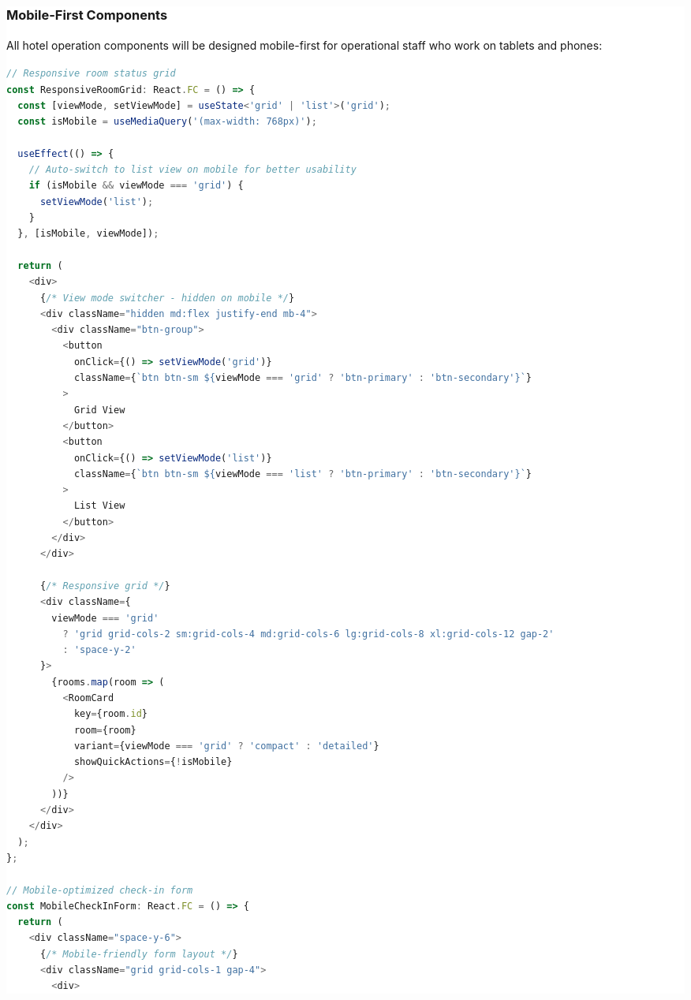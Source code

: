 ### Mobile-First Components

All hotel operation components will be designed mobile-first for operational staff who work on tablets and phones:

```typescript
// Responsive room status grid
const ResponsiveRoomGrid: React.FC = () => {
  const [viewMode, setViewMode] = useState<'grid' | 'list'>('grid');
  const isMobile = useMediaQuery('(max-width: 768px)');
  
  useEffect(() => {
    // Auto-switch to list view on mobile for better usability
    if (isMobile && viewMode === 'grid') {
      setViewMode('list');
    }
  }, [isMobile, viewMode]);
  
  return (
    <div>
      {/* View mode switcher - hidden on mobile */}
      <div className="hidden md:flex justify-end mb-4">
        <div className="btn-group">
          <button
            onClick={() => setViewMode('grid')}
            className={`btn btn-sm ${viewMode === 'grid' ? 'btn-primary' : 'btn-secondary'}`}
          >
            Grid View
          </button>
          <button
            onClick={() => setViewMode('list')}
            className={`btn btn-sm ${viewMode === 'list' ? 'btn-primary' : 'btn-secondary'}`}
          >
            List View
          </button>
        </div>
      </div>
      
      {/* Responsive grid */}
      <div className={
        viewMode === 'grid'
          ? 'grid grid-cols-2 sm:grid-cols-4 md:grid-cols-6 lg:grid-cols-8 xl:grid-cols-12 gap-2'
          : 'space-y-2'
      }>
        {rooms.map(room => (
          <RoomCard
            key={room.id}
            room={room}
            variant={viewMode === 'grid' ? 'compact' : 'detailed'}
            showQuickActions={!isMobile}
          />
        ))}
      </div>
    </div>
  );
};

// Mobile-optimized check-in form
const MobileCheckInForm: React.FC = () => {
  return (
    <div className="space-y-6">
      {/* Mobile-friendly form layout */}
      <div className="grid grid-cols-1 gap-4">
        <div>
```